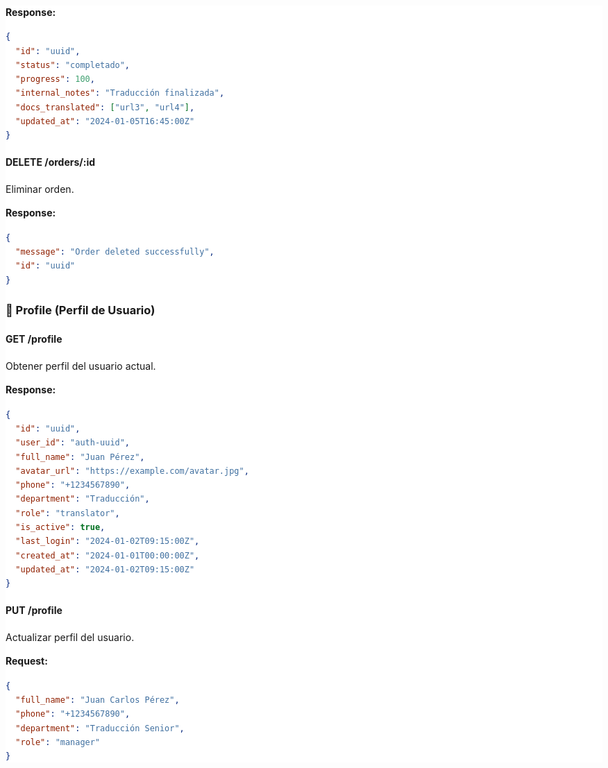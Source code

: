 **Response:**
```json
{
  "id": "uuid",
  "status": "completado",
  "progress": 100,
  "internal_notes": "Traducción finalizada",
  "docs_translated": ["url3", "url4"],
  "updated_at": "2024-01-05T16:45:00Z"
}
```

#### DELETE /orders/:id
Eliminar orden.

**Response:**
```json
{
  "message": "Order deleted successfully",
  "id": "uuid"
}
```

### 👤 Profile (Perfil de Usuario)

#### GET /profile
Obtener perfil del usuario actual.

**Response:**
```json
{
  "id": "uuid",
  "user_id": "auth-uuid",
  "full_name": "Juan Pérez",
  "avatar_url": "https://example.com/avatar.jpg",
  "phone": "+1234567890",
  "department": "Traducción",
  "role": "translator",
  "is_active": true,
  "last_login": "2024-01-02T09:15:00Z",
  "created_at": "2024-01-01T00:00:00Z",
  "updated_at": "2024-01-02T09:15:00Z"
}
```

#### PUT /profile
Actualizar perfil del usuario.

**Request:**
```json
{
  "full_name": "Juan Carlos Pérez",
  "phone": "+1234567890",
  "department": "Traducción Senior",
  "role": "manager"
}
```
